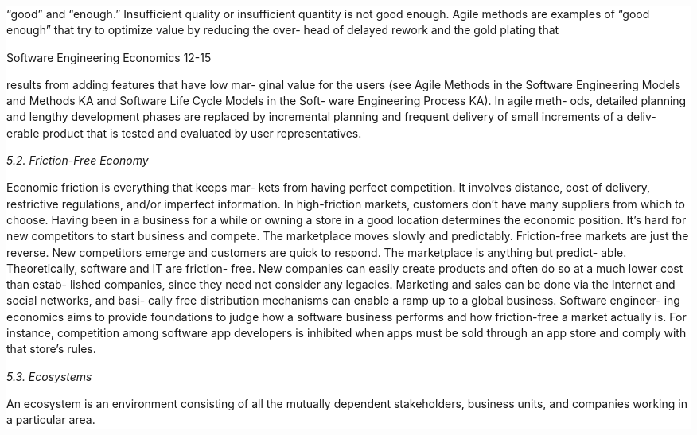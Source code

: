 “good” and “enough.” Insufficient quality or
insufficient quantity is not good enough.
Agile methods are examples of “good enough”
that try to optimize value by reducing the over-
head of delayed rework and the gold plating that



Software Engineering Economics 12-15

results from adding features that have low mar-
ginal value for the users (see Agile Methods in
the Software Engineering Models and Methods
KA and Software Life Cycle Models in the Soft-
ware Engineering Process KA). In agile meth-
ods, detailed planning and lengthy development
phases are replaced by incremental planning and
frequent delivery of small increments of a deliv-
erable product that is tested and evaluated by user
representatives.

_5.2. Friction-Free Economy_

Economic friction is everything that keeps mar-
kets from having perfect competition. It involves
distance, cost of delivery, restrictive regulations,
and/or imperfect information. In high-friction
markets, customers don’t have many suppliers
from which to choose. Having been in a business
for a while or owning a store in a good location
determines the economic position. It’s hard for
new competitors to start business and compete.
The marketplace moves slowly and predictably.
Friction-free markets are just the reverse. New
competitors emerge and customers are quick to
respond. The marketplace is anything but predict-
able. Theoretically, software and IT are friction-
free. New companies can easily create products
and often do so at a much lower cost than estab-
lished companies, since they need not consider
any legacies. Marketing and sales can be done
via the Internet and social networks, and basi-
cally free distribution mechanisms can enable a
ramp up to a global business. Software engineer-
ing economics aims to provide foundations to
judge how a software business performs and how
friction-free a market actually is. For instance,
competition among software app developers is
inhibited when apps must be sold through an app
store and comply with that store’s rules.

_5.3. Ecosystems_

An ecosystem is an environment consisting of all
the mutually dependent stakeholders, business
units, and companies working in a particular area.
